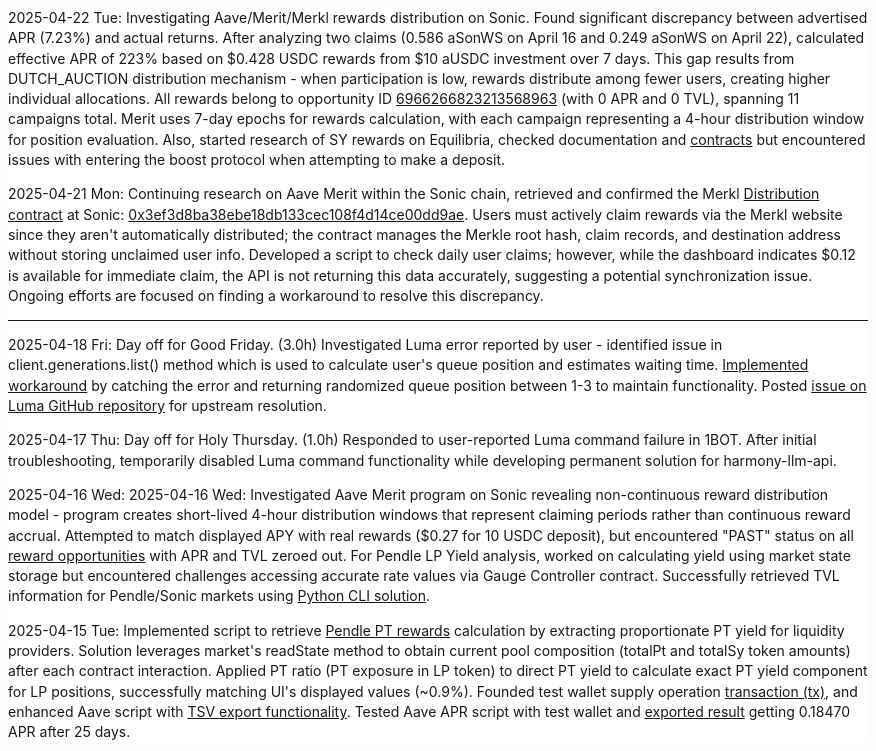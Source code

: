 
2025-04-22 Tue: Investigating Aave/Merit/Merkl rewards distribution on Sonic. Found significant discrepancy between advertised APR (7.23%) and actual returns. After analyzing two claims (0.586 aSonWS on April 16 and 0.249 aSonWS on April 22), calculated effective APR of 223% based on $0.428 USDC rewards from $10 aUSDC investment over 7 days. This gap results from DUTCH_AUCTION distribution mechanism - when participation is low, rewards distribute among fewer users, creating higher individual allocations. All rewards belong to opportunity ID [6966266823213568963](https://api.merkl.xyz/v4/opportunities/6966266823213568963) (with 0 APR and 0 TVL), spanning 11 campaigns total. Merit uses 7-day epochs for rewards calculation, with each campaign representing a 4-hour distribution window for position evaluation. Also, started research of SY rewards on Equilibria, checked documentation and [contracts](https://github.com/eqbtech/equilibria-contracts/tree/main) but encountered issues with entering the boost protocol when attempting to make a deposit.

2025-04-21 Mon: Continuing research on Aave Merit within the Sonic chain, retrieved and confirmed the Merkl [Distribution contract](https://github.com/AngleProtocol/merkl-contracts/blob/main/contracts/Distributor.sol) at Sonic: [0x3ef3d8ba38ebe18db133cec108f4d14ce00dd9ae](https://sonicscan.org//address/0x3Ef3D8bA38EBe18DB133cEc108f4D14CE00Dd9Ae#code). Users must actively claim rewards via the Merkl website since they aren't automatically distributed; the contract manages the Merkle root hash, claim records, and destination address without storing unclaimed user info. Developed a script to check daily user claims; however, while the dashboard indicates $0.12 is available for immediate claim, the API is not returning this data accurately, suggesting a potential synchronization issue. Ongoing efforts are focused on finding a workaround to resolve this discrepancy.

---
2025-04-18 Fri: Day off for Good Friday. (3.0h) Investigated Luma error reported by user - identified issue in client.generations.list() method which is used to calculate user's queue position and estimates waiting time. [Implemented workaround](https://github.com/harmony-one/harmony-llm-api/pull/31) by catching the error and returning randomized queue position between 1-3 to maintain functionality. Posted [issue on Luma GitHub repository](https://github.com/lumalabs/lumaai-python/issues/153) for upstream resolution.

2025-04-17 Thu: Day off for Holy Thursday. (1.0h) Responded to user-reported Luma command failure in 1BOT. After initial troubleshooting, temporarily disabled Luma command functionality while developing permanent solution for harmony-llm-api.

2025-04-16 Wed: 2025-04-16 Wed: Investigated Aave Merit program on Sonic revealing non-continuous reward distribution model - program creates short-lived 4-hour distribution windows that represent claiming periods rather than continuous reward accrual. Attempted to match displayed APY with real rewards ($0.27 for 10 USDC deposit), but encountered "PAST" status on all [reward opportunities](https://github.com/harmony-one/pendle-sonic-rewards/pull/8) with APR and TVL zeroed out. For Pendle LP Yield analysis, worked on calculating yield using market state storage but encountered challenges accessing accurate rate values via Gauge Controller contract. Successfully retrieved TVL information for Pendle/Sonic markets using [Python CLI solution](https://github.com/harmony-one/defi-protocol-tvl-tracker).

2025-04-15 Tue: Implemented script to retrieve [Pendle PT rewards](https://github.com/harmony-one/pendle-sonic-rewards/pull/7) calculation by extracting proportionate PT yield for liquidity providers. Solution leverages market's readState method to obtain current pool composition (totalPt and totalSy token amounts) after each contract interaction. Applied PT ratio (PT exposure in LP token) to direct PT yield to calculate exact PT yield component for LP positions, successfully matching UI's displayed values (~0.9%). Founded test wallet supply operation [transaction (tx)](https://sonicscan.org/tx/0xc74a28ff8b115696f6335e402c85f1db9dfd9dfd654bcd98433e4efa496b39a3), and enhanced Aave script with [TSV export functionality](https://github.com/harmony-one/pendle-sonic-rewards/pull/6). Tested Aave APR script with test wallet and [exported result](https://github.com/harmony-one/h/blob/main/docs/defi/exports/2025-04-16T00-38-53_aave_apr_0x5362dB_0x881E62.tsv) getting 0.18470 APR after 25 days.
